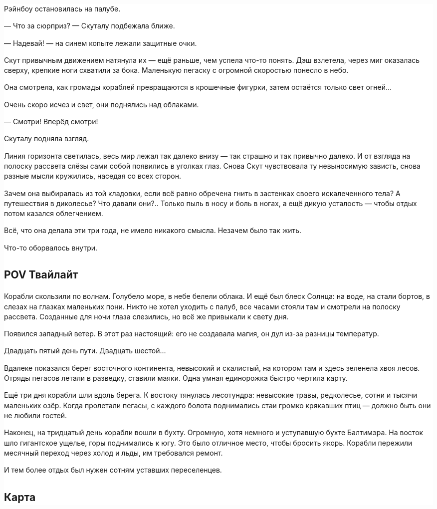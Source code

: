 Рэйнбоу остановилась на палубе.

— Что за сюрприз? — Скуталу подбежала ближе.

— Надевай! — на синем копыте лежали защитные очки.

Скут привычным движением натянула их — ещё раньше, чем успела что-то понять. Дэш взлетела, через миг оказалась сверху, крепкие ноги схватили за бока. Маленькую пегаску с огромной скоростью понесло в небо.

Она смотрела, как громады кораблей превращаются в крошечные фигурки, затем остаётся только свет огней…

Очень скоро исчез и свет, они поднялись над облаками.

— Смотри! Вперёд смотри!

Скуталу подняла взгляд.

Линия горизонта светилась, весь мир лежал так далеко внизу — так страшно и так привычно далеко. И от взгляда на полоску рассвета слёзы сами собой появились в уголках глаз. Снова Скут чувствовала ту невыносимую зависть, снова разные мысли кружились, наседая со всех сторон.

Зачем она выбиралась из той кладовки, если всё равно обречена гнить в застенках своего искалеченного тела? А путешествия в диколесье? Что давали они?.. Только пыль в носу и боль в ногах, а ещё дикую усталость — чтобы отдых потом казался облегчением.

Всё, что она делала эти три года, не имело никакого смысла. Незачем было так жить.

Что-то оборвалось внутри.

## POV Твайлайт

Корабли скользили по волнам. Голубело море, в небе белели облака. И ещё был блеск Солнца: на воде, на стали бортов, в слезах на глазках маленьких пони. Никто не хотел уходить с палуб, все часами стояли там и смотрели на полоску рассвета. Созданные для ночи глаза слезились, но всё же привыкали к свету дня.

Появился западный ветер. В этот раз настоящий: его не создавала магия, он дул из-за разницы температур.

Двадцать пятый день пути. Двадцать шестой…

Вдалеке показался берег восточного континента, невысокий и скалистый, на котором там и здесь зеленела хвоя лесов. Отряды пегасов летали в разведку, ставили маяки. Одна умная единорожка быстро чертила карту.

Ещё три дня корабли шли вдоль берега. К востоку тянулась лесотундра: невысокие травы, редколесье, сотни и тысячи маленьких озёр. Когда пролетали пегасы, с каждого болота поднимались стаи громко крякавших птиц — должно быть они не любили гостей.

Наконец, на тридцатый день корабли вошли в бухту. Огромную, хотя немного и уступавшую бухте Балтимэра. На восток шло гигантское ущелье, горы поднимались к югу. Это было отличное место, чтобы бросить якорь. Корабли пережили месячный переход через холод и льды, им требовался ремонт.

И тем более отдых был нужен сотням уставших переселенцев.

## Карта
